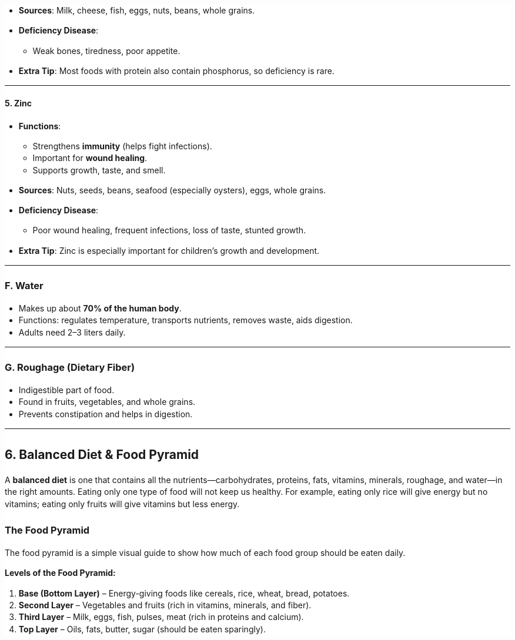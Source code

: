 * **Sources**: Milk, cheese, fish, eggs, nuts, beans, whole grains.
* **Deficiency Disease**:
  * Weak bones, tiredness, poor appetite.

* **Extra Tip**: Most foods with protein also contain phosphorus, so deficiency is rare.

---

#### 5. **Zinc**

* **Functions**:
  * Strengthens **immunity** (helps fight infections).
  * Important for **wound healing**.
  * Supports growth, taste, and smell.

* **Sources**: Nuts, seeds, beans, seafood (especially oysters), eggs, whole grains.
* **Deficiency Disease**:
  * Poor wound healing, frequent infections, loss of taste, stunted growth.

* **Extra Tip**: Zinc is especially important for children’s growth and development.

---

### **F. Water**

* Makes up about **70% of the human body**.
* Functions: regulates temperature, transports nutrients, removes waste, aids digestion.
* Adults need 2–3 liters daily.

---

### **G. Roughage (Dietary Fiber)**

* Indigestible part of food.
* Found in fruits, vegetables, and whole grains.
* Prevents constipation and helps in digestion.

---

## **6. Balanced Diet & Food Pyramid**

A **balanced diet** is one that contains all the nutrients—carbohydrates, proteins, fats, vitamins, minerals, roughage, and water—in the right amounts. Eating only one type of food will not keep us healthy. For example, eating only rice will give energy but no vitamins; eating only fruits will give vitamins but less energy.

### **The Food Pyramid**

The food pyramid is a simple visual guide to show how much of each food group should be eaten daily.

**Levels of the Food Pyramid:**

1. **Base (Bottom Layer)** – Energy-giving foods like cereals, rice, wheat, bread, potatoes.
2. **Second Layer** – Vegetables and fruits (rich in vitamins, minerals, and fiber).
3. **Third Layer** – Milk, eggs, fish, pulses, meat (rich in proteins and calcium).
4. **Top Layer** – Oils, fats, butter, sugar (should be eaten sparingly).
